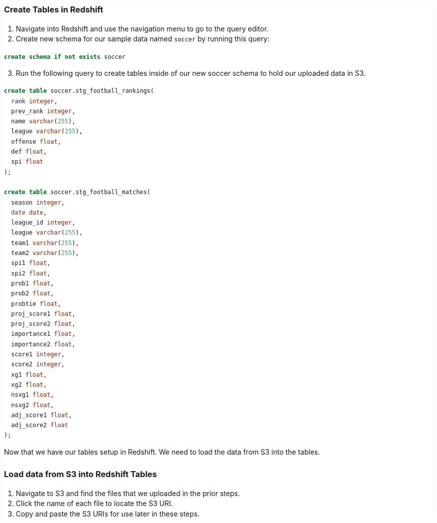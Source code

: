 ### Create Tables in Redshift

1. Navigate into Redshift and use the navigation menu to go to the query editor.
2. Create new schema for our sample data named `soccer` by running this query:

```sql
create schema if not exists soccer
```
3. Run the following query to create tables inside of our new soccer schema to hold our uploaded data in S3.

```sql
create table soccer.stg_football_rankings(
  rank integer,
  prev_rank integer,
  name varchar(255),
  league varchar(255),
  offense float,
  def float,
  spi float
);

create table soccer.stg_football_matches(
  season integer,
  date date,
  league_id integer,
  league varchar(255),
  team1 varchar(255),
  team2 varchar(255),
  spi1 float,
  spi2 float,
  prob1 float,
  prob2 float,
  probtie float,
  proj_score1 float,
  proj_score2 float,
  importance1 float,
  importance2 float,
  score1 integer,
  score2 integer,
  xg1 float,
  xg2 float,
  nsxg1 float,
  nsxg2 float,
  adj_score1 float,
  adj_score2 float
);
```

Now that we have our tables setup in Redshift. We need to load the data from S3 into the tables.
### Load data from S3 into Redshift Tables

1. Navigate to S3 and find the files that we uploaded in the prior steps.
2. Click the name of each file to locate the S3 URI.
3. Copy and paste the S3 URIs for use later in these steps.
